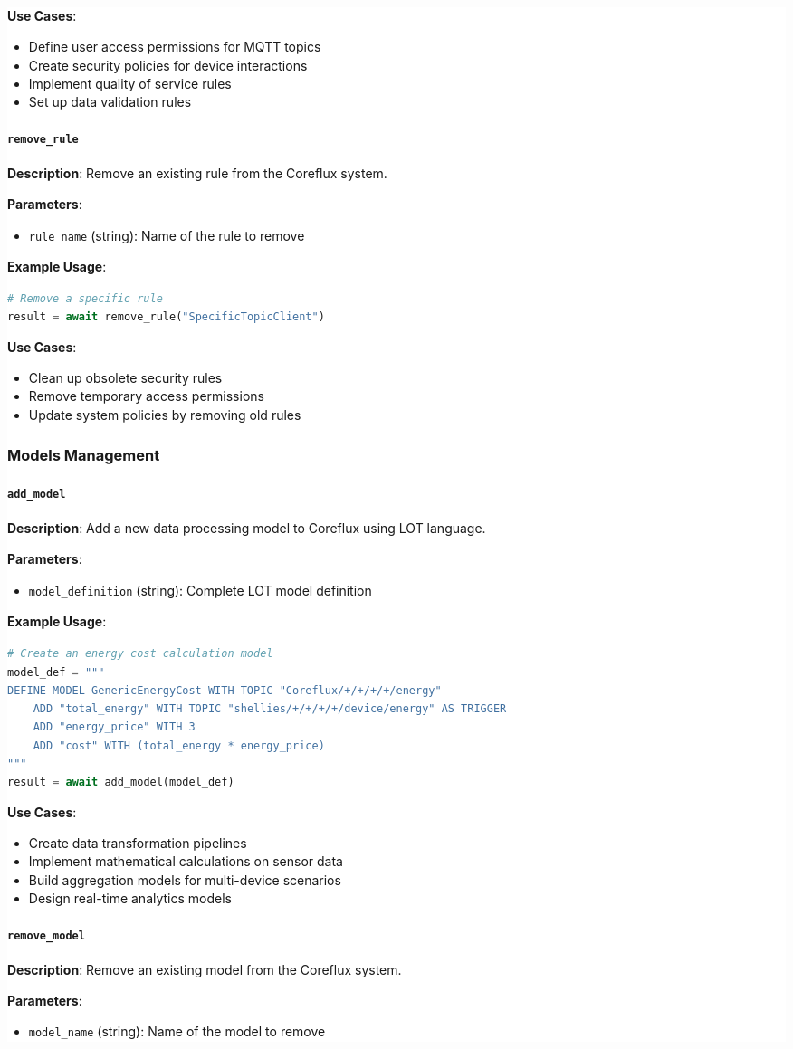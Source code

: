 **Use Cases**:
- Define user access permissions for MQTT topics
- Create security policies for device interactions
- Implement quality of service rules
- Set up data validation rules

#### `remove_rule`
**Description**: Remove an existing rule from the Coreflux system.

**Parameters**:
- `rule_name` (string): Name of the rule to remove

**Example Usage**:
```python
# Remove a specific rule
result = await remove_rule("SpecificTopicClient")
```

**Use Cases**:
- Clean up obsolete security rules
- Remove temporary access permissions
- Update system policies by removing old rules

### Models Management

#### `add_model`
**Description**: Add a new data processing model to Coreflux using LOT language.

**Parameters**:
- `model_definition` (string): Complete LOT model definition

**Example Usage**:
```python
# Create an energy cost calculation model
model_def = """
DEFINE MODEL GenericEnergyCost WITH TOPIC "Coreflux/+/+/+/+/energy"
    ADD "total_energy" WITH TOPIC "shellies/+/+/+/+/device/energy" AS TRIGGER
    ADD "energy_price" WITH 3
    ADD "cost" WITH (total_energy * energy_price)
"""
result = await add_model(model_def)
```

**Use Cases**:
- Create data transformation pipelines
- Implement mathematical calculations on sensor data
- Build aggregation models for multi-device scenarios
- Design real-time analytics models

#### `remove_model`
**Description**: Remove an existing model from the Coreflux system.

**Parameters**:
- `model_name` (string): Name of the model to remove
